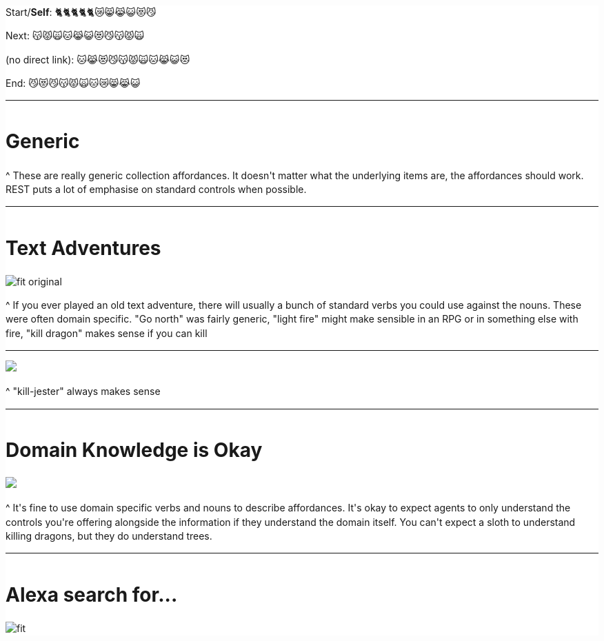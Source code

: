 Start/**Self**: 🐈🐈🐈🐈🐈😿😸😹😺😻😼

Next: 😽😾🙀🐱😹😺😻😼😽😾🙀

(no direct link): 🐱😹😻😼😽😾🙀🐱😹😺😻

End: 😼😻😼😽😾🙀🐱😿😸😹😺


---

# Generic

^ These are really generic collection affordances. It doesn't matter what the underlying items are, the affordances should work. REST puts a lot of emphasise on standard controls when possible.

---

# Text Adventures

![fit original](images/text-adventure.gif)

^ If you ever played an old text adventure, there will usually a bunch of standard verbs you could use
against the nouns. These were often domain specific. "Go north" was fairly generic, "light fire" might make sensible in an RPG or in something else with fire, "kill dragon" makes sense if you can kill

---

![](images/kill-jester-2.png)

^ "kill-jester" always makes sense

---

# Domain Knowledge is Okay

![](images/sloth-tree.jpg)

^ It's fine to use domain specific verbs and nouns to describe affordances. It's okay to expect agents to only understand the controls you're offering alongside the information if they understand the domain itself. You can't expect a sloth to understand killing dragons, but they do understand trees.

---

# Alexa search for...

![fit ](images/echo.png)
